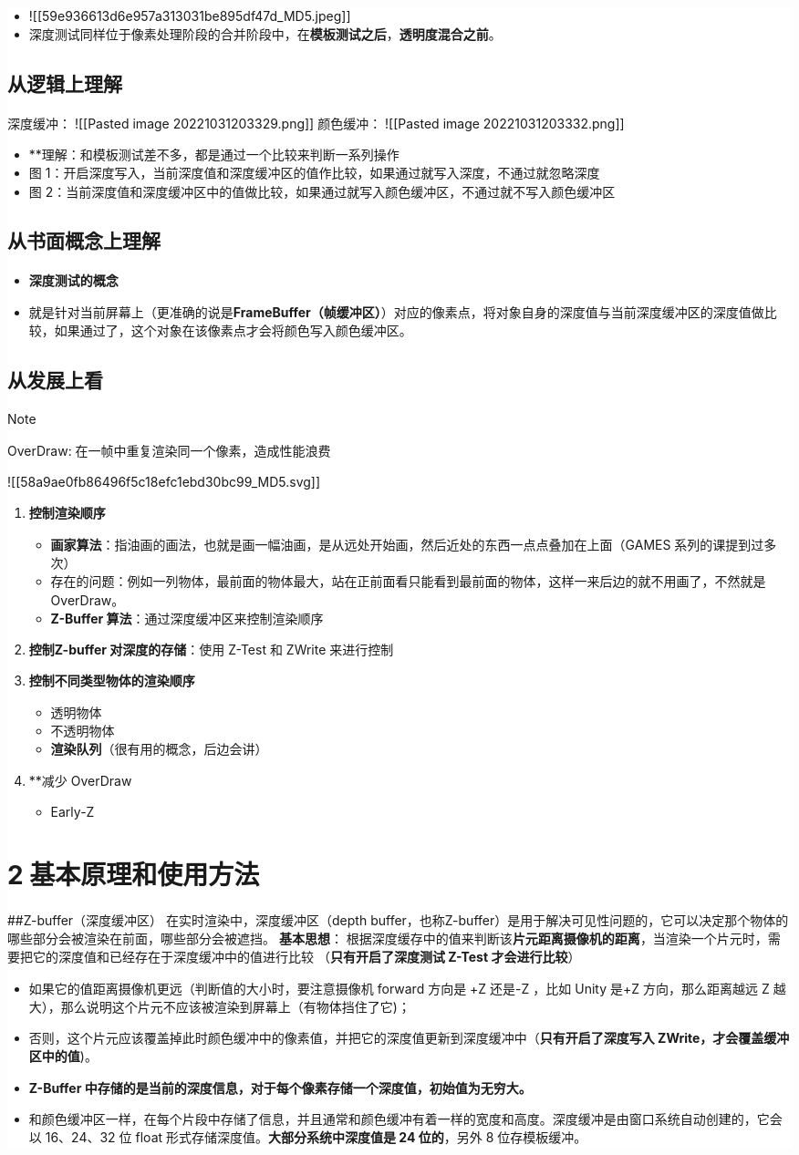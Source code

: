 -   ![[59e936613d6e957a313031be895df47d_MD5.jpeg]]
-   深度测试同样位于像素处理阶段的合并阶段中，在**模板测试之后**，**透明度混合之前**。
## 从逻辑上理解
深度缓冲：
![[Pasted image 20221031203329.png]]
颜色缓冲：
![[Pasted image 20221031203332.png]]
-   **理解：和模板测试差不多，都是通过一个比较来判断一系列操作
-   图 1：开启深度写入，当前深度值和深度缓冲区的值作比较，如果通过就写入深度，不通过就忽略深度
-   图 2：当前深度值和深度缓冲区中的值做比较，如果通过就写入颜色缓冲区，不通过就不写入颜色缓冲区

## 从书面概念上理解

-   **深度测试的概念**

-   就是针对当前屏幕上（更准确的说是**FrameBuffer（帧缓冲区）**）对应的像素点，将对象自身的深度值与当前深度缓冲区的深度值做比较，如果通过了，这个对象在该像素点才会将颜色写入颜色缓冲区。

## 从发展上看

> [!NOTE] 
> OverDraw: 在一帧中重复渲染同一个像素，造成性能浪费

![[58a9ae0fb86496f5c18efc1ebd30bc99_MD5.svg]]
1. **控制渲染顺序**
    -   **画家算法**：指油画的画法，也就是画一幅油画，是从远处开始画，然后近处的东西一点点叠加在上面（GAMES 系列的课提到过多次）
    -   存在的问题：例如一列物体，最前面的物体最大，站在正前面看只能看到最前面的物体，这样一来后边的就不用画了，不然就是 OverDraw。
    - **Z-Buffer 算法**：通过深度缓冲区来控制渲染顺序

2. **控制Z-buffer 对深度的存储**：使用 Z-Test 和 ZWrite 来进行控制

3. **控制不同类型物体的渲染顺序**
    -   透明物体
    -   不透明物体
    -   **渲染队列**（很有用的概念，后边会讲）

4. **减少 OverDraw
    -   Early-Z

# 2 基本原理和使用方法
##Z-buffer（深度缓冲区）
在实时渲染中，深度缓冲区（depth buffer，也称Z-buffer）是用于解决可见性问题的，它可以决定那个物体的哪些部分会被渲染在前面，哪些部分会被遮挡。
**基本思想**： 根据深度缓存中的值来判断该**片元距离摄像机的距离**，当渲染一个片元时，需要把它的深度值和已经存在于深度缓冲中的值进行比较 （**只有开启了深度测试 Z-Test 才会进行比较**）
- 如果它的值距离摄像机更远（判断值的大小时，要注意摄像机 forward 方向是 +Z 还是-Z ，比如 Unity 是+Z 方向，那么距离越远 Z 越大），那么说明这个片元不应该被渲染到屏幕上（有物体挡住了它)；
- 否则，这个片元应该覆盖掉此时颜色缓冲中的像素值，并把它的深度值更新到深度缓冲中（**只有开启了深度写入 ZWrite，才会覆盖缓冲区中的值**)。

-   **Z-Buffer 中存储的是当前的深度信息，对于每个像素存储一个深度值，初始值为无穷大。**
-   和颜色缓冲区一样，在每个片段中存储了信息，并且通常和颜色缓冲有着一样的宽度和高度。深度缓冲是由窗口系统自动创建的，它会以 16、24、32 位 float 形式存储深度值。**大部分系统中深度值是 24 位的**，另外 8 位存模板缓冲。

